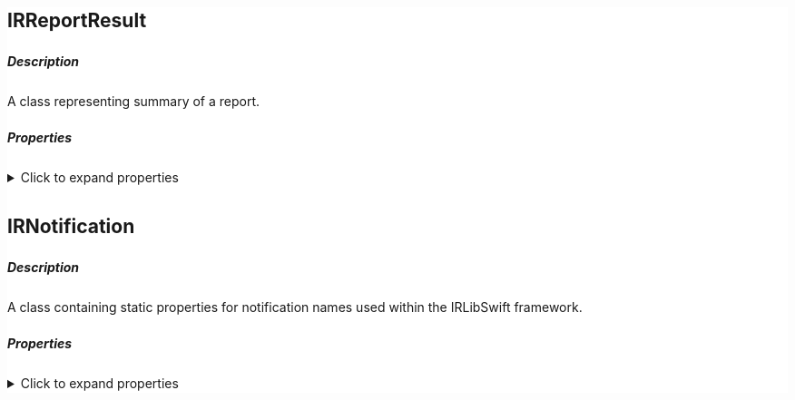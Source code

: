 
## IRReportResult

##### Description

A class representing summary of a report.

##### Properties
<details><summary>Click to expand properties</summary></details>

## IRNotification

##### Description

A class containing static properties for notification names used within the IRLibSwift framework.

##### Properties
<details><summary>Click to expand properties</summary></details>

